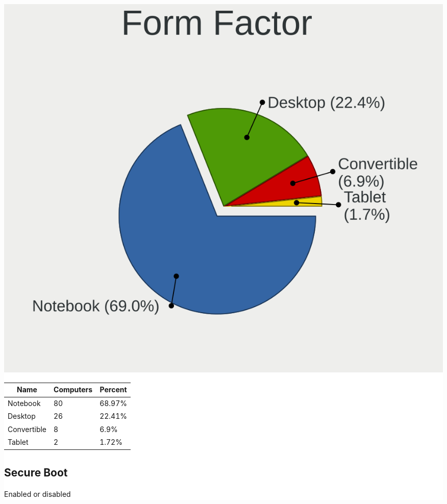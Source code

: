 ![Form Factor](./images/pie_chart/node_formfactor.svg)


| Name        | Computers | Percent |
|-------------|-----------|---------|
| Notebook    | 80        | 68.97%  |
| Desktop     | 26        | 22.41%  |
| Convertible | 8         | 6.9%    |
| Tablet      | 2         | 1.72%   |

Secure Boot
-----------

Enabled or disabled
